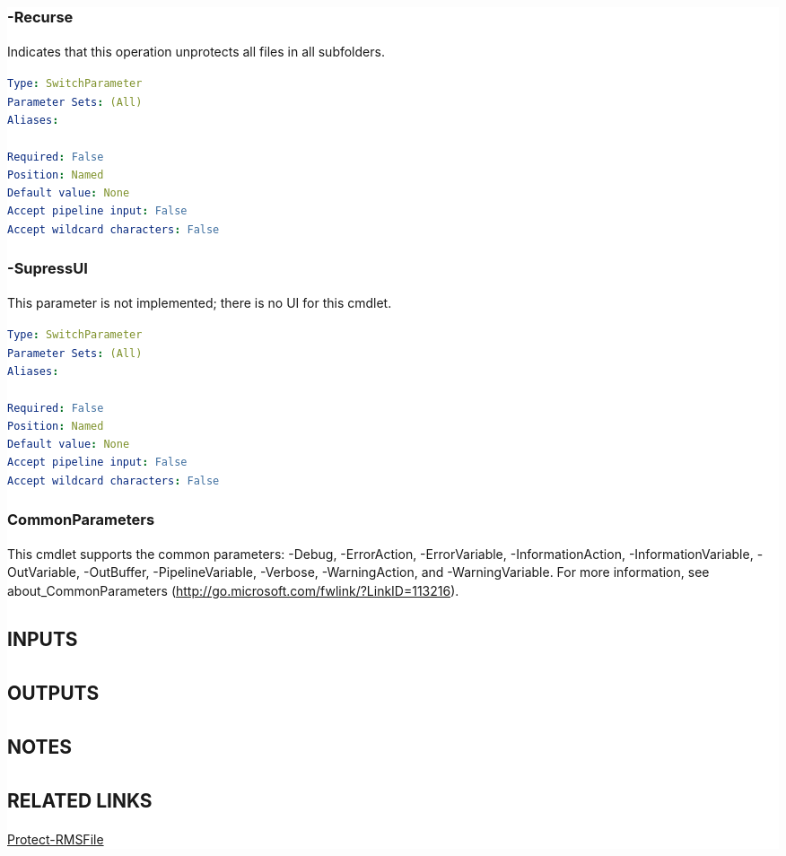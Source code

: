 ### -Recurse
Indicates that this operation unprotects all files in all subfolders.

```yaml
Type: SwitchParameter
Parameter Sets: (All)
Aliases:

Required: False
Position: Named
Default value: None
Accept pipeline input: False
Accept wildcard characters: False
```

### -SupressUI
This parameter is not implemented; there is no UI for this cmdlet.

```yaml
Type: SwitchParameter
Parameter Sets: (All)
Aliases:

Required: False
Position: Named
Default value: None
Accept pipeline input: False
Accept wildcard characters: False
```

### CommonParameters
This cmdlet supports the common parameters: -Debug, -ErrorAction, -ErrorVariable, -InformationAction, -InformationVariable, -OutVariable, -OutBuffer, -PipelineVariable, -Verbose, -WarningAction, and -WarningVariable. For more information, see about_CommonParameters (http://go.microsoft.com/fwlink/?LinkID=113216).

## INPUTS

## OUTPUTS

## NOTES

## RELATED LINKS

[Protect-RMSFile](xref:RMSProtection/vlatest/Protect-RMSFile.md)
